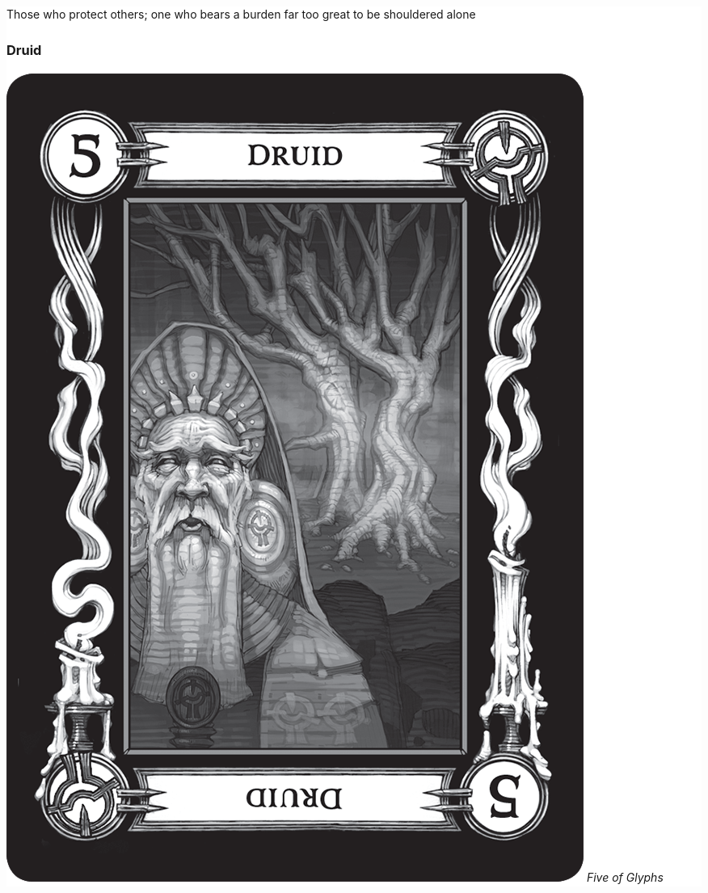 Those who protect others; one who bears a burden far too great to be shouldered alone

### Druid
![](../../../assets/img/205-dnd_tarokka_druid.png)
*Five of Glyphs*
